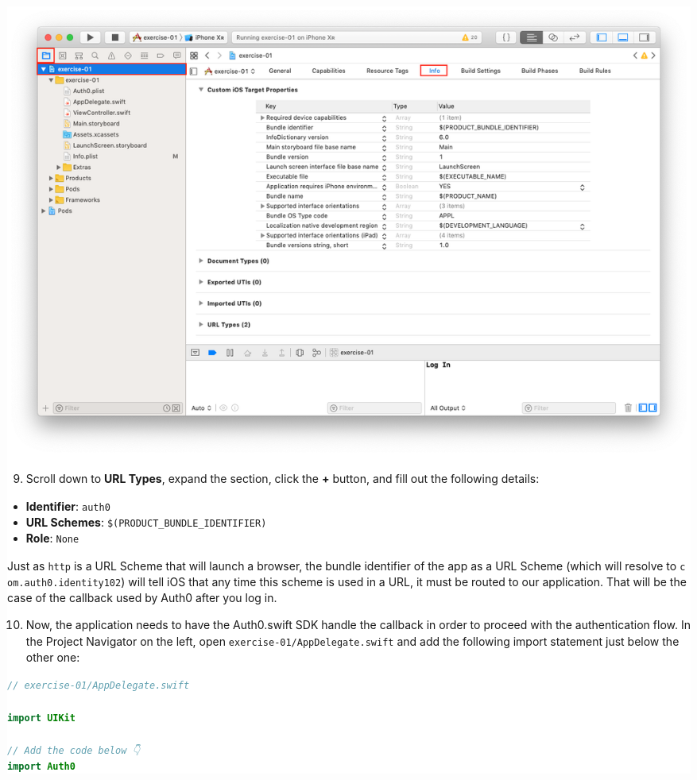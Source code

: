 ![](/media/articles/identity-labs/lab-03-project-settings-info-tab.png)

9. Scroll down to **URL Types**, expand the section, click the **+** button, and fill out the following details:

- **Identifier**: `auth0`
- **URL Schemes**: `$(PRODUCT_BUNDLE_IDENTIFIER)`
- **Role**: `None`

Just as `http` is a URL Scheme that will launch a browser, the bundle identifier of the app as a URL Scheme (which will resolve to `com.auth0.identity102`) will tell iOS that any time this scheme is used in a URL, it must be routed to our application. That will be the case of the callback used by Auth0 after you log in.

10. Now, the application needs to have the Auth0.swift SDK handle the callback in order to proceed with the authentication flow. In the Project Navigator on the left, open `exercise-01/AppDelegate.swift` and add the following import statement just below the other one:

```swift
// exercise-01/AppDelegate.swift

import UIKit

// Add the code below 👇
import Auth0
```
